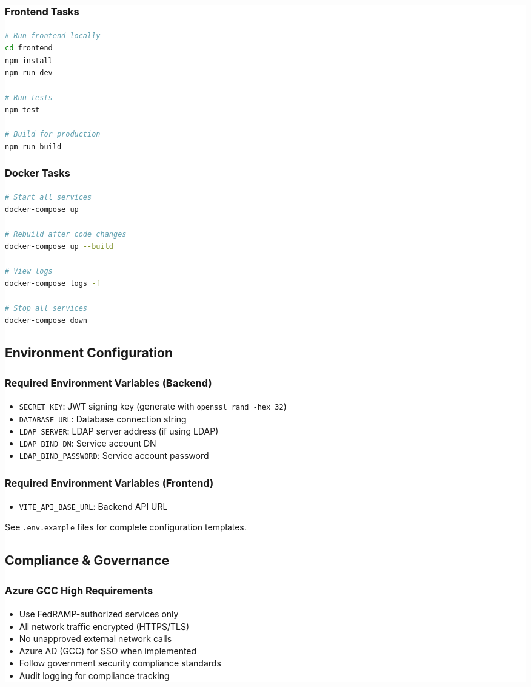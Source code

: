 
### Frontend Tasks
```bash
# Run frontend locally
cd frontend
npm install
npm run dev

# Run tests
npm test

# Build for production
npm run build
```

### Docker Tasks
```bash
# Start all services
docker-compose up

# Rebuild after code changes
docker-compose up --build

# View logs
docker-compose logs -f

# Stop all services
docker-compose down
```

## Environment Configuration

### Required Environment Variables (Backend)
- `SECRET_KEY`: JWT signing key (generate with `openssl rand -hex 32`)
- `DATABASE_URL`: Database connection string
- `LDAP_SERVER`: LDAP server address (if using LDAP)
- `LDAP_BIND_DN`: Service account DN
- `LDAP_BIND_PASSWORD`: Service account password

### Required Environment Variables (Frontend)
- `VITE_API_BASE_URL`: Backend API URL

See `.env.example` files for complete configuration templates.

## Compliance & Governance

### Azure GCC High Requirements
- Use FedRAMP-authorized services only
- All network traffic encrypted (HTTPS/TLS)
- No unapproved external network calls
- Azure AD (GCC) for SSO when implemented
- Follow government security compliance standards
- Audit logging for compliance tracking
